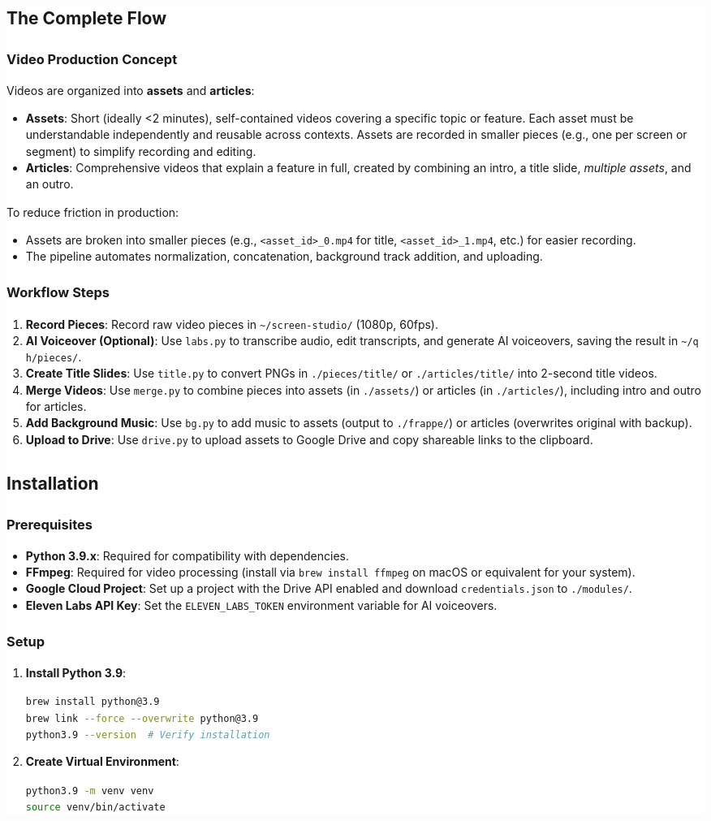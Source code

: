 ## The Complete Flow

### Video Production Concept
Videos are organized into **assets** and **articles**:
- **Assets**: Short (ideally <2 minutes), self-contained videos covering a specific topic or feature. Each asset must be understandable independently and reusable across contexts. Assets are recorded in smaller pieces (e.g., one per screen or segment) to simplify recording and editing.
- **Articles**: Comprehensive videos that explain a feature in full, created by combining an intro, a title slide, _multiple assets_, and an outro.

To reduce friction in production:
- Assets are broken into smaller pieces (e.g., `<asset_id>_0.mp4` for title, `<asset_id>_1.mp4`, etc.) for easier recording.
- The pipeline automates normalization, concatenation, background track addition, and uploading.

### Workflow Steps
1. **Record Pieces**: Record raw video pieces in `~/screen-studio/` (1080p, 60fps).
2. **AI Voiceover (Optional)**: Use `labs.py` to transcribe audio, edit transcripts, and generate AI voiceovers, saving the result in `~/qh/pieces/`.
3. **Create Title Slides**: Use `title.py` to convert PNGs in `./pieces/title/` or `./articles/title/` into 2-second title videos.
4. **Merge Videos**: Use `merge.py` to combine pieces into assets (in `./assets/`) or articles (in `./articles/`), including intro and outro for articles.
5. **Add Background Music**: Use `bg.py` to add music to assets (output to `./frappe/`) or articles (overwrites original with backup).
6. **Upload to Drive**: Use `drive.py` to upload assets to Google Drive and copy shareable links to the clipboard.

## Installation

### Prerequisites
- **Python 3.9.x**: Required for compatibility with dependencies.
- **FFmpeg**: Required for video processing (install via `brew install ffmpeg` on macOS or equivalent for your system).
- **Google Cloud Project**: Set up a project with the Drive API enabled and download `credentials.json` to `./modules/`.
- **Eleven Labs API Key**: Set the `ELEVEN_LABS_TOKEN` environment variable for AI voiceovers.

### Setup
1. **Install Python 3.9**:
   ```sh
   brew install python@3.9
   brew link --force --overwrite python@3.9
   python3.9 --version  # Verify installation
   ```

2. **Create Virtual Environment**:
   ```sh
   python3.9 -m venv venv
   source venv/bin/activate
   ```
